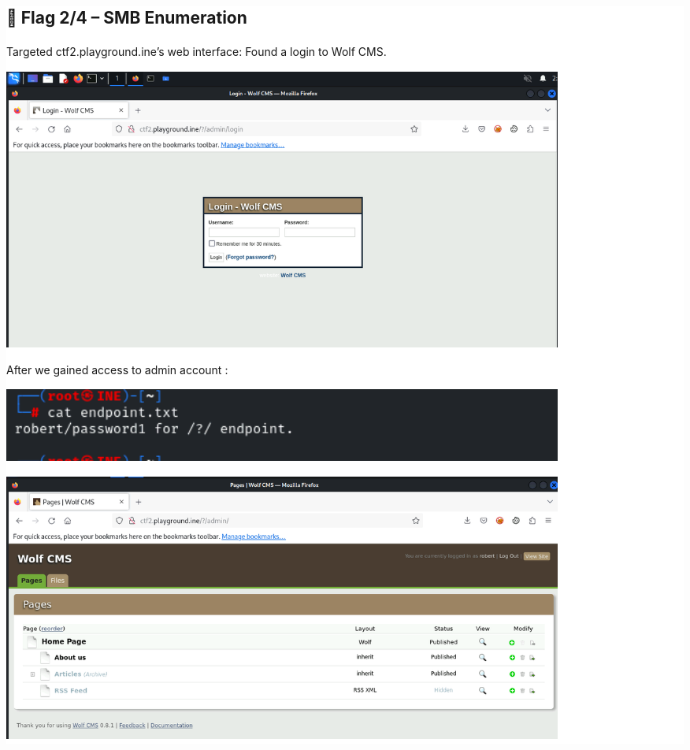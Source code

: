 ## 🏁 Flag 2/4 – SMB Enumeration
Targeted ctf2.playground.ine’s web interface:
Found a login to Wolf CMS.
<p><align="center">
  <img src="./images/image5.png" alt="Layer 3" width="700">
</p>

After we gained access to admin account :

<p><align="center">
  <img src="./images/image6.png" alt="Layer 3" width="700">
</p>
<p><align="center">
  <img src="./images/image7.png" alt="Layer 3" width="700">
</p>
